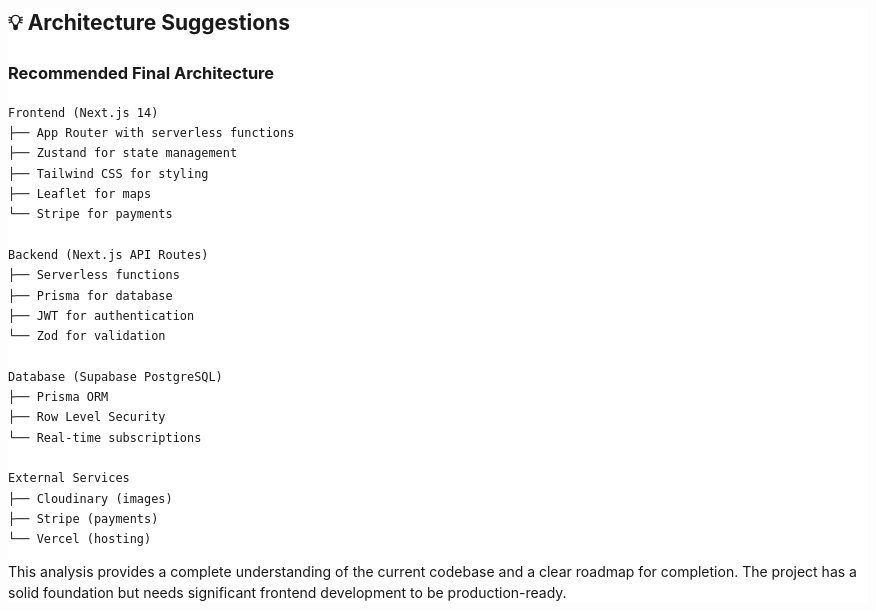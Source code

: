 
## 💡 **Architecture Suggestions**

### **Recommended Final Architecture**
```
Frontend (Next.js 14)
├── App Router with serverless functions
├── Zustand for state management
├── Tailwind CSS for styling
├── Leaflet for maps
└── Stripe for payments

Backend (Next.js API Routes)
├── Serverless functions
├── Prisma for database
├── JWT for authentication
└── Zod for validation

Database (Supabase PostgreSQL)
├── Prisma ORM
├── Row Level Security
└── Real-time subscriptions

External Services
├── Cloudinary (images)
├── Stripe (payments)
└── Vercel (hosting)
```

This analysis provides a complete understanding of the current codebase and a clear roadmap for completion. The project has a solid foundation but needs significant frontend development to be production-ready.
